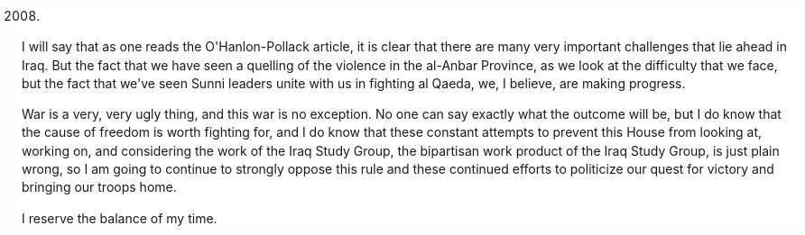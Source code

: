 
 2008.


I will say that as one reads the O'Hanlon-Pollack article, it is 
clear that there are many very important challenges that lie ahead in 
Iraq. But the fact that we have seen a quelling of the violence in the 
al-Anbar Province, as we look at the difficulty that we face, but the 
fact that we've seen Sunni leaders unite with us in fighting al Qaeda, 
we, I believe, are making progress.

War is a very, very ugly thing, and this war is no exception. No one 
can say exactly what the outcome will be, but I do know that the cause 
of freedom is worth fighting for, and I do know that these constant 
attempts to prevent this House from looking at, working on, and 
considering the work of the Iraq Study Group, the bipartisan work 
product of the Iraq Study Group, is just plain wrong, so I am going to 
continue to strongly oppose this rule and these continued efforts to 
politicize our quest for victory and bringing our troops home.

I reserve the balance of my time.